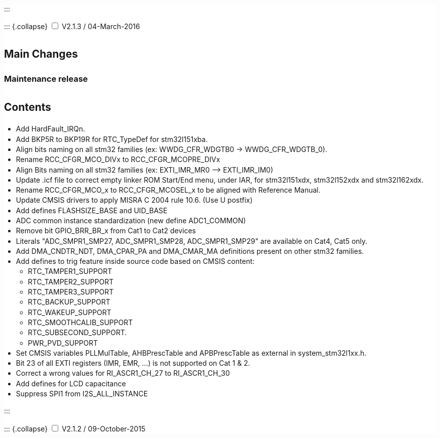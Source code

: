 

</div>
:::

::: {.collapse}
<input type="checkbox" id="collapse-section6" aria-hidden="true">
<label for="collapse-section6" aria-hidden="true">V2.1.3 / 04-March-2016</label>
<div>

## Main Changes

### Maintenance release

## Contents

  - Add HardFault_IRQn.
  - Add BKP5R to BKP19R for RTC_TypeDef for stm32l151xba.
  - Align bits naming on all stm32 families (ex: WWDG_CFR_WDGTB0 -> WWDG_CFR_WDGTB_0).
  - Rename RCC_CFGR_MCO_DIVx to RCC_CFGR_MCOPRE_DIVx
  - Align Bits naming on all stm32 families (ex: EXTI_IMR_MR0 --> EXTI_IMR_IM0)
  - Update .icf file to correct empty linker ROM Start/End menu, under IAR, for stm32l151xdx, stm32l152xdx and stm32l162xdx.
  - Rename RCC_CFGR_MCO_x to RCC_CFGR_MCOSEL_x to be aligned with Reference Manual.
  - Update CMSIS drivers to apply MISRA C 2004 rule 10.6. (Use U postfix)
  - Add defines FLASHSIZE_BASE and UID_BASE
  - ADC common instance standardization (new define ADC1_COMMON)
  - Remove bit GPIO_BRR_BR_x from Cat1 to Cat2 devices
  - Literals "ADC_SMPR1_SMP27, ADC_SMPR1_SMP28, ADC_SMPR1_SMP29" are available on Cat4, Cat5 only.
  - Add DMA_CNDTR_NDT, DMA_CPAR_PA and DMA_CMAR_MA definitions present on other stm32 families.
  - Add defines to trig feature inside source code based on CMSIS content:
    - RTC_TAMPER1_SUPPORT
    - RTC_TAMPER2_SUPPORT
    - RTC_TAMPER3_SUPPORT
    - RTC_BACKUP_SUPPORT
    - RTC_WAKEUP_SUPPORT
    - RTC_SMOOTHCALIB_SUPPORT
    - RTC_SUBSECOND_SUPPORT. 
    - PWR_PVD_SUPPORT
  - Set CMSIS variables PLLMulTable, AHBPrescTable and APBPrescTable as external in system_stm32l1xx.h.
  - Bit 23 of all EXTI registers (IMR, EMR, ...) is not supported on Cat 1 & 2.
  - Correct a wrong values for RI_ASCR1_CH_27 to RI_ASCR1_CH_30
  - Add defines for LCD capacitance
  - Suppress SPI1 from I2S_ALL_INSTANCE

               
</div>
:::

::: {.collapse}
<input type="checkbox" id="collapse-section5" aria-hidden="true">
<label for="collapse-section5" aria-hidden="true">V2.1.2 / 09-October-2015</label>
<div>
